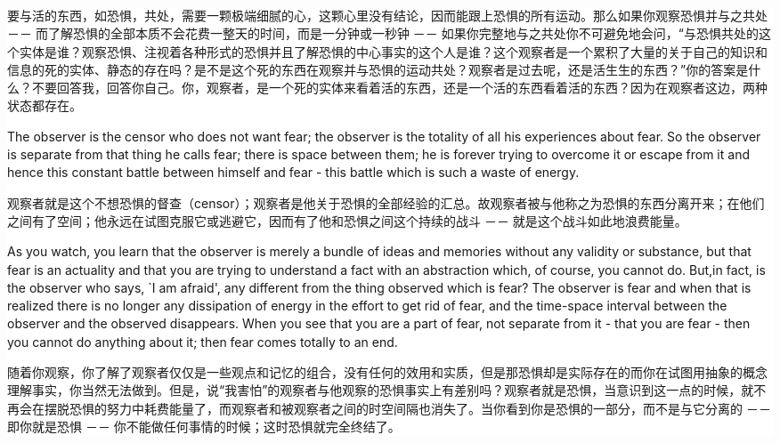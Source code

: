   要与活的东西，如恐惧，共处，需要一颗极端细腻的心，这颗心里没有结论，因而能跟上恐惧的所有运动。那么如果你观察恐惧并与之共处 －－ 而了解恐惧的全部本质不会花费一整天的时间，而是一分钟或一秒钟 －－ 如果你完整地与之共处你不可避免地会问，“与恐惧共处的这个实体是谁？观察恐惧、注视着各种形式的恐惧并且了解恐惧的中心事实的这个人是谁？这个观察者是一个累积了大量的关于自己的知识和信息的死的实体、静态的存在吗？是不是这个死的东西在观察并与恐惧的运动共处？观察者是过去呢，还是活生生的东西？”你的答案是什么？不要回答我，回答你自己。你，观察者，是一个死的实体来看着活的东西，还是一个活的东西看着活的东西？因为在观察者这边，两种状态都存在。

  The observer is the censor who does not want fear; the observer is the totality of all his experiences about fear. So the observer is separate from that thing he calls fear; there is space between them; he is forever trying to overcome it or escape from it and hence this constant battle between himself and fear - this battle which is such a waste of energy.

  观察者就是这个不想恐惧的督查（censor）；观察者是他关于恐惧的全部经验的汇总。故观察者被与他称之为恐惧的东西分离开来；在他们之间有了空间；他永远在试图克服它或逃避它，因而有了他和恐惧之间这个持续的战斗 －－ 就是这个战斗如此地浪费能量。

  As you watch, you learn that the observer is merely a bundle of ideas and memories without any validity or substance, but that fear is an actuality and that you are trying to understand a fact with an abstraction which, of course, you cannot do. But,in fact, is the observer who says, `I am afraid', any different from the thing observed which is fear? The observer is fear and when that is realized there is no longer any dissipation of energy in the effort to get rid of fear, and the time-space interval between the observer and the observed disappears. When you see that you are a part of fear, not separate from it - that you are fear - then you cannot do anything about it; then fear comes totally to an end.

  随着你观察，你了解了观察者仅仅是一些观点和记忆的组合，没有任何的效用和实质，但是那恐惧却是实际存在的而你在试图用抽象的概念理解事实，你当然无法做到。但是，说“我害怕”的观察者与他观察的恐惧事实上有差别吗？观察者就是恐惧，当意识到这一点的时候，就不再会在摆脱恐惧的努力中耗费能量了，而观察者和被观察者之间的时空间隔也消失了。当你看到你是恐惧的一部分，而不是与它分离的 －－ 即你就是恐惧 －－ 你不能做任何事情的时候；这时恐惧就完全终结了。
